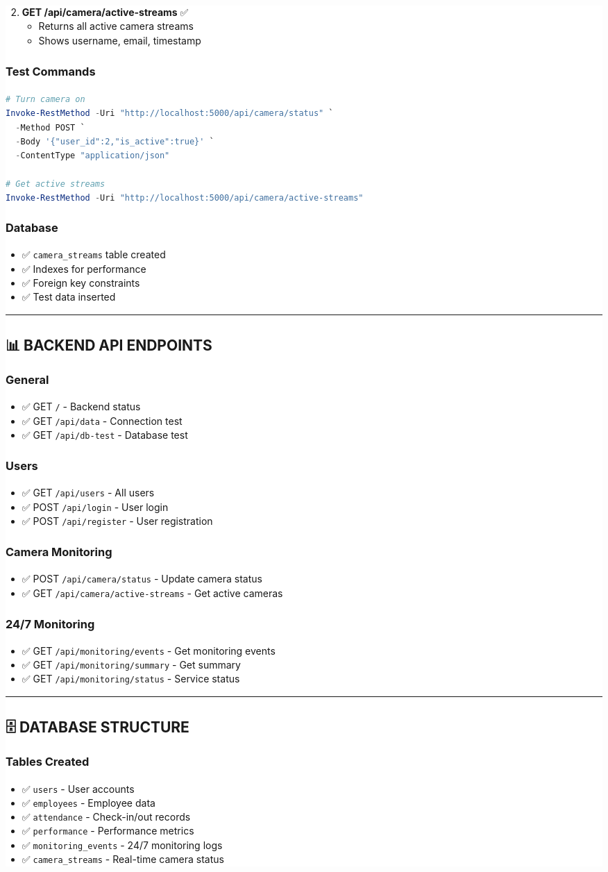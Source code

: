 2. **GET /api/camera/active-streams** ✅
   - Returns all active camera streams
   - Shows username, email, timestamp

### Test Commands
```powershell
# Turn camera on
Invoke-RestMethod -Uri "http://localhost:5000/api/camera/status" `
  -Method POST `
  -Body '{"user_id":2,"is_active":true}' `
  -ContentType "application/json"

# Get active streams
Invoke-RestMethod -Uri "http://localhost:5000/api/camera/active-streams"
```

### Database
- ✅ `camera_streams` table created
- ✅ Indexes for performance
- ✅ Foreign key constraints
- ✅ Test data inserted

---

## 📊 BACKEND API ENDPOINTS

### General
- ✅ GET `/` - Backend status
- ✅ GET `/api/data` - Connection test
- ✅ GET `/api/db-test` - Database test

### Users
- ✅ GET `/api/users` - All users
- ✅ POST `/api/login` - User login
- ✅ POST `/api/register` - User registration

### Camera Monitoring
- ✅ POST `/api/camera/status` - Update camera status
- ✅ GET `/api/camera/active-streams` - Get active cameras

### 24/7 Monitoring
- ✅ GET `/api/monitoring/events` - Get monitoring events
- ✅ GET `/api/monitoring/summary` - Get summary
- ✅ GET `/api/monitoring/status` - Service status

---

## 🗄️ DATABASE STRUCTURE

### Tables Created
- ✅ `users` - User accounts
- ✅ `employees` - Employee data
- ✅ `attendance` - Check-in/out records
- ✅ `performance` - Performance metrics
- ✅ `monitoring_events` - 24/7 monitoring logs
- ✅ `camera_streams` - Real-time camera status
